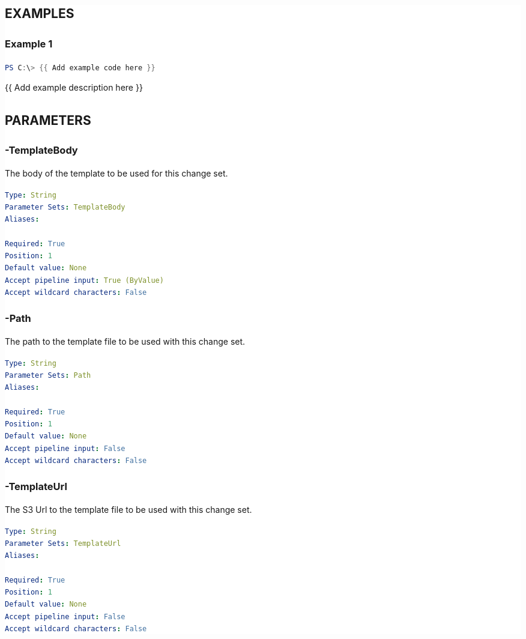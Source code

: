 ## EXAMPLES

### Example 1
```powershell
PS C:\> {{ Add example code here }}
```

{{ Add example description here }}

## PARAMETERS

### -TemplateBody
The body of the template to be used for this change set.

```yaml
Type: String
Parameter Sets: TemplateBody
Aliases:

Required: True
Position: 1
Default value: None
Accept pipeline input: True (ByValue)
Accept wildcard characters: False
```

### -Path
The path to the template file to be used with this change set.

```yaml
Type: String
Parameter Sets: Path
Aliases:

Required: True
Position: 1
Default value: None
Accept pipeline input: False
Accept wildcard characters: False
```

### -TemplateUrl
The S3 Url to the template file to be used with this change set.

```yaml
Type: String
Parameter Sets: TemplateUrl
Aliases:

Required: True
Position: 1
Default value: None
Accept pipeline input: False
Accept wildcard characters: False
```
